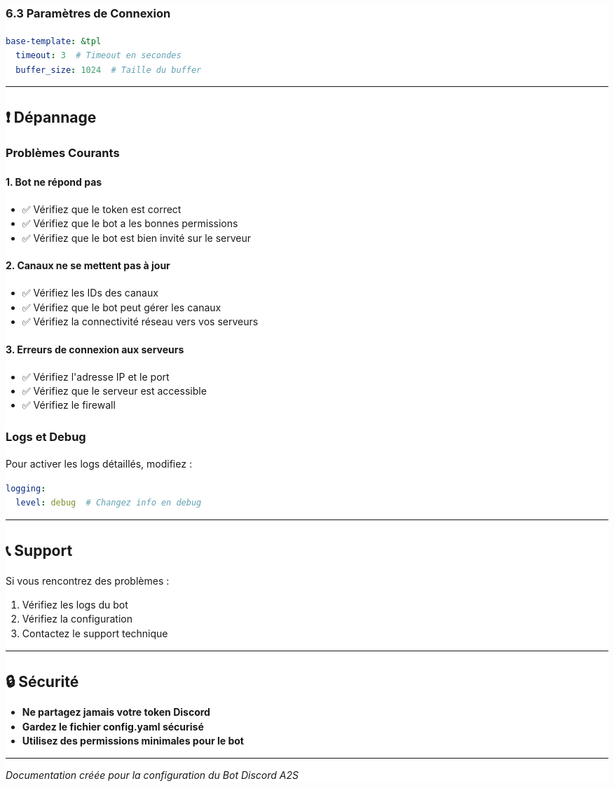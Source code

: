 ### 6.3 Paramètres de Connexion

```yaml
base-template: &tpl
  timeout: 3  # Timeout en secondes
  buffer_size: 1024  # Taille du buffer
```

---

## ❗ Dépannage

### Problèmes Courants

#### 1. Bot ne répond pas
- ✅ Vérifiez que le token est correct
- ✅ Vérifiez que le bot a les bonnes permissions
- ✅ Vérifiez que le bot est bien invité sur le serveur

#### 2. Canaux ne se mettent pas à jour
- ✅ Vérifiez les IDs des canaux
- ✅ Vérifiez que le bot peut gérer les canaux
- ✅ Vérifiez la connectivité réseau vers vos serveurs

#### 3. Erreurs de connexion aux serveurs
- ✅ Vérifiez l'adresse IP et le port
- ✅ Vérifiez que le serveur est accessible
- ✅ Vérifiez le firewall

### Logs et Debug

Pour activer les logs détaillés, modifiez :

```yaml
logging:
  level: debug  # Changez info en debug
```

---

## 📞 Support

Si vous rencontrez des problèmes :
1. Vérifiez les logs du bot
2. Vérifiez la configuration
3. Contactez le support technique

---

## 🔒 Sécurité

- **Ne partagez jamais votre token Discord**
- **Gardez le fichier config.yaml sécurisé**
- **Utilisez des permissions minimales pour le bot**

---

*Documentation créée pour la configuration du Bot Discord A2S* 